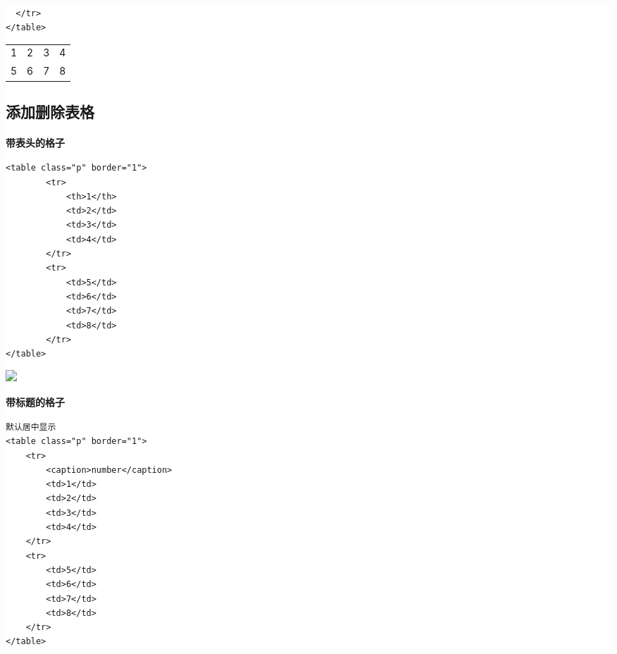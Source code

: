 ```
  </tr>
</table>

```

<table class="p">
   <tr>
	  <td>1</td>
	  <td>2</td>
	  <td>3</td>
	  <td>4</td>
  </tr>
  <tr>
	<td>5</td>
	<td>6</td>
	<td>7</td>
	<td>8</td>
  </tr>
</table>

## 添加删除表格

**带表头的格子**

```
<table class="p" border="1">
		<tr>
			<th>1</th>
			<td>2</td>
			<td>3</td>
			<td>4</td>
		</tr>
		<tr>
			<td>5</td>
			<td>6</td>
			<td>7</td>
			<td>8</td>
		</tr>
</table>

```

![](https://img-blog.csdnimg.cn/2020020621460817.png)

**带标题的格子**

```
默认居中显示
<table class="p" border="1">
	<tr>
		<caption>number</caption>
		<td>1</td>
		<td>2</td>
		<td>3</td>
		<td>4</td>
	</tr>
	<tr>
		<td>5</td>
		<td>6</td>
		<td>7</td>
		<td>8</td>
	</tr>
</table>

```
